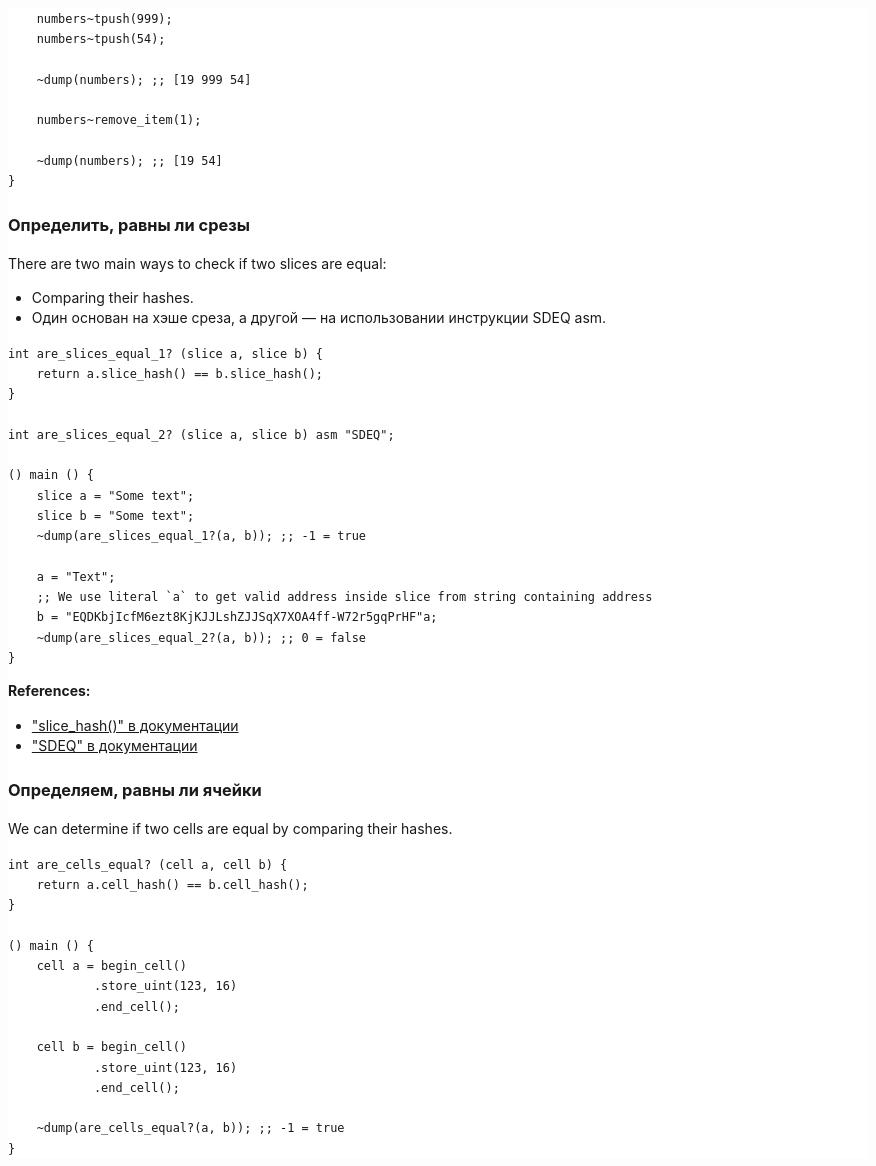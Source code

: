 ```func
    numbers~tpush(999);
    numbers~tpush(54);

    ~dump(numbers); ;; [19 999 54]

    numbers~remove_item(1); 

    ~dump(numbers); ;; [19 54]
}
```

### Определить, равны ли срезы

There are two main ways to check if two slices are equal:

- Comparing their hashes.
- Один основан на хэше среза, а другой — на использовании инструкции SDEQ asm.

```func
int are_slices_equal_1? (slice a, slice b) {
    return a.slice_hash() == b.slice_hash();
}

int are_slices_equal_2? (slice a, slice b) asm "SDEQ";

() main () {
    slice a = "Some text";
    slice b = "Some text";
    ~dump(are_slices_equal_1?(a, b)); ;; -1 = true

    a = "Text";
    ;; We use literal `a` to get valid address inside slice from string containing address
    b = "EQDKbjIcfM6ezt8KjKJJLshZJJSqX7XOA4ff-W72r5gqPrHF"a;
    ~dump(are_slices_equal_2?(a, b)); ;; 0 = false
}
```

**References:**

- ["slice_hash()" в документации](/v3/documentation/smart-contracts/func/docs/stdlib/#slice_hash)
- ["SDEQ" в документации](/v3/documentation/tvm/instructions#C705)

### Определяем, равны ли ячейки

We can determine if two cells are equal by comparing their hashes.

```func
int are_cells_equal? (cell a, cell b) {
    return a.cell_hash() == b.cell_hash();
}

() main () {
    cell a = begin_cell()
            .store_uint(123, 16)
            .end_cell();

    cell b = begin_cell()
            .store_uint(123, 16)
            .end_cell();

    ~dump(are_cells_equal?(a, b)); ;; -1 = true
}
```
